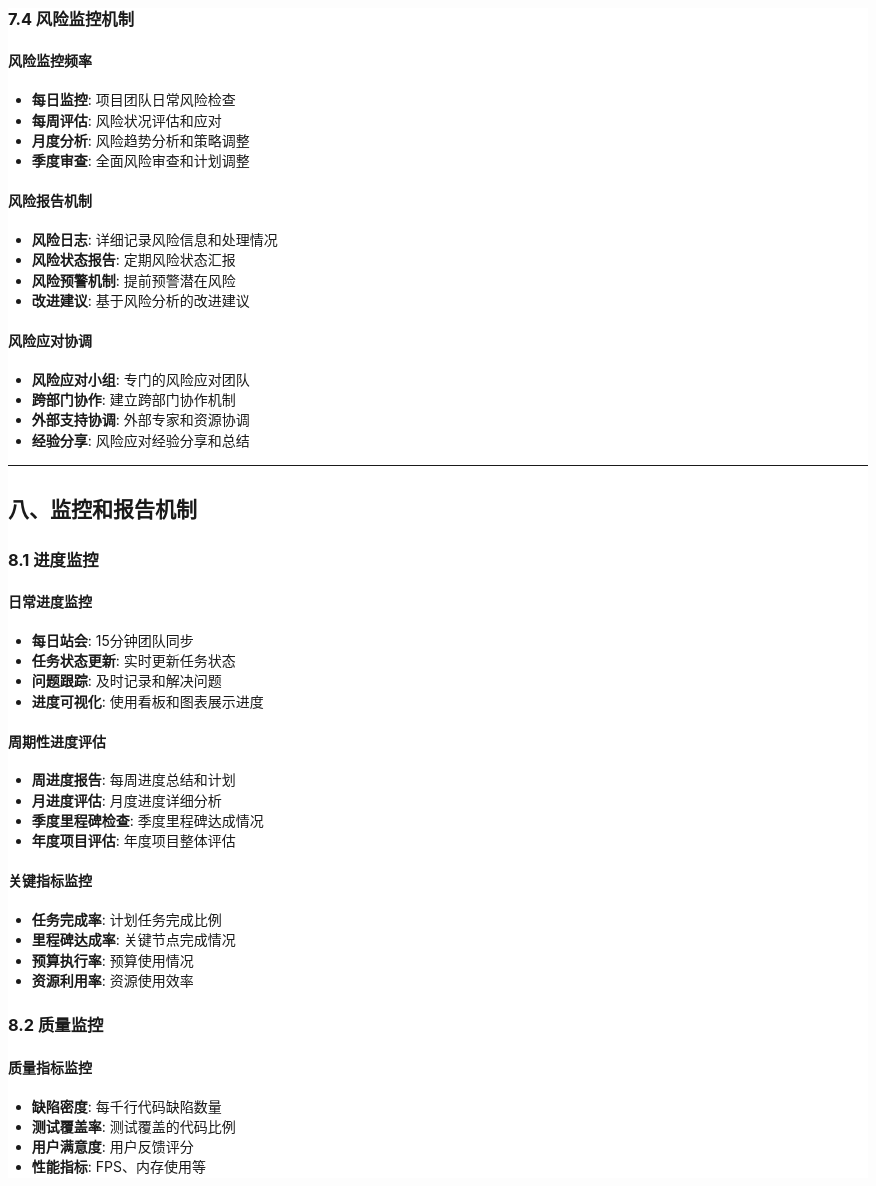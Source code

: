 ### 7.4 风险监控机制

#### 风险监控频率
- **每日监控**: 项目团队日常风险检查
- **每周评估**: 风险状况评估和应对
- **月度分析**: 风险趋势分析和策略调整
- **季度审查**: 全面风险审查和计划调整

#### 风险报告机制
- **风险日志**: 详细记录风险信息和处理情况
- **风险状态报告**: 定期风险状态汇报
- **风险预警机制**: 提前预警潜在风险
- **改进建议**: 基于风险分析的改进建议

#### 风险应对协调
- **风险应对小组**: 专门的风险应对团队
- **跨部门协作**: 建立跨部门协作机制
- **外部支持协调**: 外部专家和资源协调
- **经验分享**: 风险应对经验分享和总结

---

## 八、监控和报告机制

### 8.1 进度监控

#### 日常进度监控
- **每日站会**: 15分钟团队同步
- **任务状态更新**: 实时更新任务状态
- **问题跟踪**: 及时记录和解决问题
- **进度可视化**: 使用看板和图表展示进度

#### 周期性进度评估
- **周进度报告**: 每周进度总结和计划
- **月进度评估**: 月度进度详细分析
- **季度里程碑检查**: 季度里程碑达成情况
- **年度项目评估**: 年度项目整体评估

#### 关键指标监控
- **任务完成率**: 计划任务完成比例
- **里程碑达成率**: 关键节点完成情况
- **预算执行率**: 预算使用情况
- **资源利用率**: 资源使用效率

### 8.2 质量监控

#### 质量指标监控
- **缺陷密度**: 每千行代码缺陷数量
- **测试覆盖率**: 测试覆盖的代码比例
- **用户满意度**: 用户反馈评分
- **性能指标**: FPS、内存使用等
